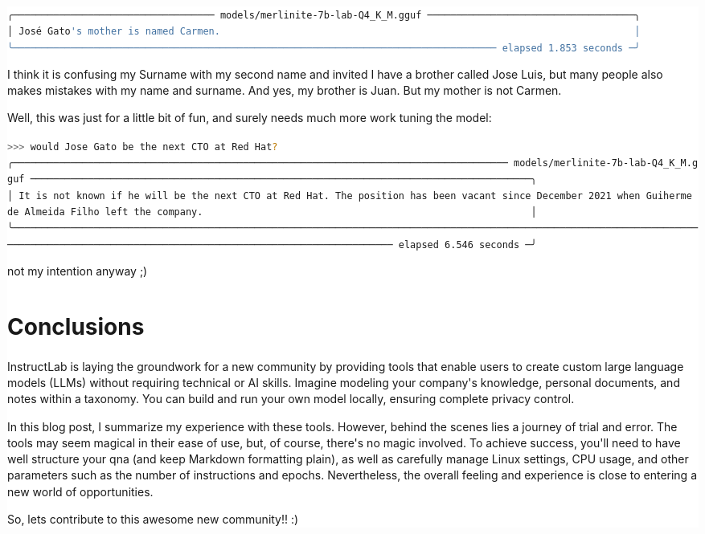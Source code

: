 ```bash
╭─────────────────────────────────── models/merlinite-7b-lab-Q4_K_M.gguf ────────────────────────────────────╮                                                                                                      
│ José Gato's mother is named Carmen.                                                                        │                                                                                                      
╰──────────────────────────────────────────────────────────────────────────────────── elapsed 1.853 seconds ─╯    
```

I think it is confusing my Surname with my second name and invited I have a brother called Jose Luis, but many people also makes mistakes with my name and surname. And yes, my brother is Juan. But my mother is not Carmen. 

Well, this was just for a little bit of fun, and surely needs much more work tuning the model:

```bash
>>> would Jose Gato be the next CTO at Red Hat?                                                                                                                                                         
╭────────────────────────────────────────────────────────────────────────────────────── models/merlinite-7b-lab-Q4_K_M.gguf ───────────────────────────────────────────────────────────────────────────────────────╮
│ It is not known if he will be the next CTO at Red Hat. The position has been vacant since December 2021 when Guiherme de Almeida Filho left the company.                                                         │
╰────────────────────────────────────────────────────────────────────────────────────────────────────────────────────────────────────────────────────────────────────────────────────────── elapsed 6.546 seconds ─╯

```

not my intention anyway ;) 

# Conclusions

InstructLab is laying the groundwork for a new community by providing tools that enable users to create custom large language models (LLMs) without requiring technical or AI skills. Imagine modeling your company's knowledge, personal documents, and notes within a taxonomy. You can build and run your own model locally, ensuring complete privacy control.

In this blog post, I summarize my experience with these tools. However, behind the scenes lies a journey of trial and error. The tools may seem magical in their ease of use, but, of course, there's no magic involved. To achieve success, you'll need 
to have well structure your qna (and keep Markdown formatting plain), as well as carefully manage Linux settings, CPU usage, and other parameters such as the number of instructions and epochs. Nevertheless, the overall feeling and experience is close to entering a new world of opportunities.

So, lets contribute to this awesome new community!! :)

